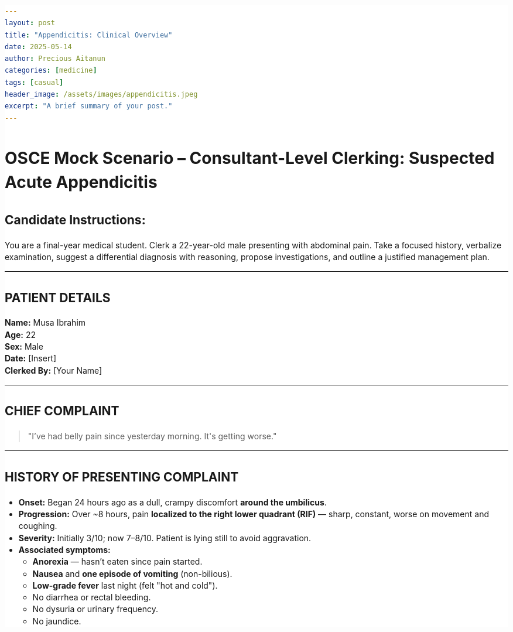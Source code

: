 ```yaml
---
layout: post
title: "Appendicitis: Clinical Overview"
date: 2025-05-14
author: Precious Aitanun
categories: [medicine]
tags: [casual]
header_image: /assets/images/appendicitis.jpeg
excerpt: "A brief summary of your post."
---
```


# OSCE Mock Scenario – Consultant-Level Clerking: Suspected Acute Appendicitis

## Candidate Instructions:
You are a final-year medical student. Clerk a 22-year-old male presenting with abdominal pain. Take a focused history, verbalize examination, suggest a differential diagnosis with reasoning, propose investigations, and outline a justified management plan.

---

## PATIENT DETAILS  
**Name:** Musa Ibrahim  
**Age:** 22  
**Sex:** Male  
**Date:** [Insert]  
**Clerked By:** [Your Name]

---

## CHIEF COMPLAINT  
> "I’ve had belly pain since yesterday morning. It's getting worse."

---

## HISTORY OF PRESENTING COMPLAINT

- **Onset:** Began 24 hours ago as a dull, crampy discomfort **around the umbilicus**.  
- **Progression:** Over ~8 hours, pain **localized to the right lower quadrant (RIF)** — sharp, constant, worse on movement and coughing.  
- **Severity:** Initially 3/10; now 7–8/10. Patient is lying still to avoid aggravation.  
- **Associated symptoms:**  
  - **Anorexia** — hasn’t eaten since pain started.  
  - **Nausea** and **one episode of vomiting** (non-bilious).  
  - **Low-grade fever** last night (felt "hot and cold").  
  - No diarrhea or rectal bleeding.  
  - No dysuria or urinary frequency.  
  - No jaundice.  
